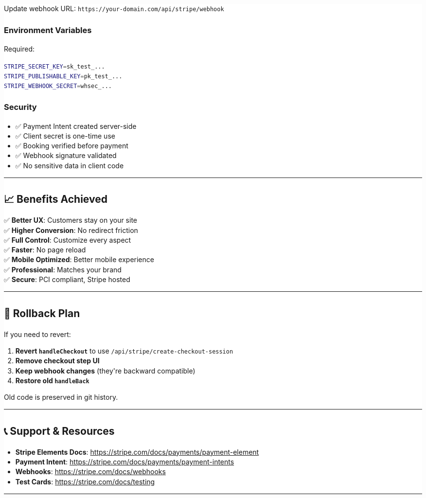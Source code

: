 Update webhook URL: `https://your-domain.com/api/stripe/webhook`

### Environment Variables

Required:
```bash
STRIPE_SECRET_KEY=sk_test_...
STRIPE_PUBLISHABLE_KEY=pk_test_...
STRIPE_WEBHOOK_SECRET=whsec_...
```

### Security

- ✅ Payment Intent created server-side
- ✅ Client secret is one-time use
- ✅ Booking verified before payment
- ✅ Webhook signature validated
- ✅ No sensitive data in client code

---

## 📈 Benefits Achieved

✅ **Better UX**: Customers stay on your site  
✅ **Higher Conversion**: No redirect friction  
✅ **Full Control**: Customize every aspect  
✅ **Faster**: No page reload  
✅ **Mobile Optimized**: Better mobile experience  
✅ **Professional**: Matches your brand  
✅ **Secure**: PCI compliant, Stripe hosted  

---

## 🔄 Rollback Plan

If you need to revert:

1. **Revert `handleCheckout`** to use `/api/stripe/create-checkout-session`
2. **Remove checkout step UI**
3. **Keep webhook changes** (they're backward compatible)
4. **Restore old `handleBack`**

Old code is preserved in git history.

---

## 📞 Support & Resources

- **Stripe Elements Docs**: https://stripe.com/docs/payments/payment-element
- **Payment Intent**: https://stripe.com/docs/payments/payment-intents
- **Webhooks**: https://stripe.com/docs/webhooks
- **Test Cards**: https://stripe.com/docs/testing

---